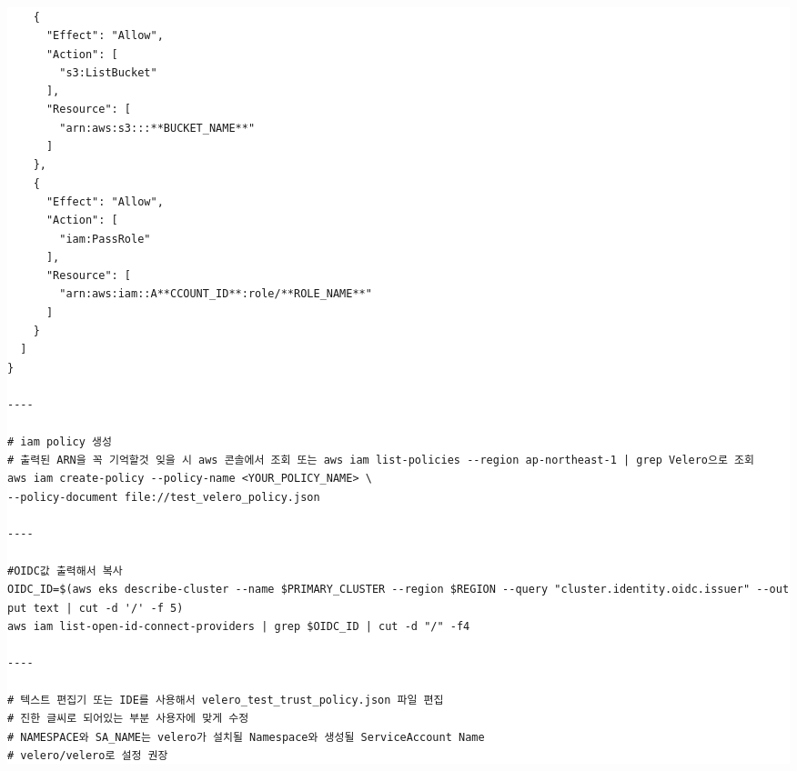         {
          "Effect": "Allow",
          "Action": [
            "s3:ListBucket"
          ],
          "Resource": [
            "arn:aws:s3:::**BUCKET_NAME**"
          ]
        },
        {
          "Effect": "Allow",
          "Action": [
            "iam:PassRole"
          ],
          "Resource": [
            "arn:aws:iam::A**CCOUNT_ID**:role/**ROLE_NAME**"
          ]
        }
      ]
    }
    
    ----
    
    # iam policy 생성
    # 출력된 ARN을 꼭 기억할것 잊을 시 aws 콘솔에서 조회 또는 aws iam list-policies --region ap-northeast-1 | grep Velero으로 조회
    aws iam create-policy --policy-name <YOUR_POLICY_NAME> \
    --policy-document file://test_velero_policy.json
    
    ----
    
    #OIDC값 출력해서 복사
    OIDC_ID=$(aws eks describe-cluster --name $PRIMARY_CLUSTER --region $REGION --query "cluster.identity.oidc.issuer" --output text | cut -d '/' -f 5)
    aws iam list-open-id-connect-providers | grep $OIDC_ID | cut -d "/" -f4
    
    ----
    
    # 텍스트 편집기 또는 IDE를 사용해서 velero_test_trust_policy.json 파일 편집
    # 진한 글씨로 되어있는 부분 사용자에 맞게 수정
    # NAMESPACE와 SA_NAME는 velero가 설치될 Namespace와 생성될 ServiceAccount Name 
    # velero/velero로 설정 권장
    
